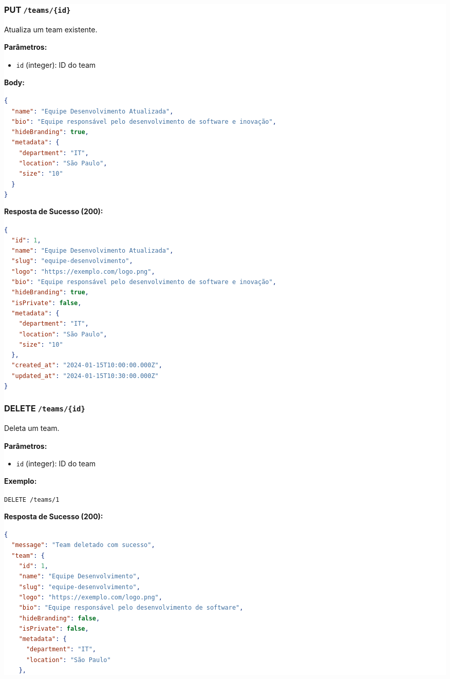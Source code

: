### **PUT** `/teams/{id}`
Atualiza um team existente.

**Parâmetros:**
- `id` (integer): ID do team

**Body:**
```json
{
  "name": "Equipe Desenvolvimento Atualizada",
  "bio": "Equipe responsável pelo desenvolvimento de software e inovação",
  "hideBranding": true,
  "metadata": {
    "department": "IT",
    "location": "São Paulo",
    "size": "10"
  }
}
```

**Resposta de Sucesso (200):**
```json
{
  "id": 1,
  "name": "Equipe Desenvolvimento Atualizada",
  "slug": "equipe-desenvolvimento",
  "logo": "https://exemplo.com/logo.png",
  "bio": "Equipe responsável pelo desenvolvimento de software e inovação",
  "hideBranding": true,
  "isPrivate": false,
  "metadata": {
    "department": "IT",
    "location": "São Paulo",
    "size": "10"
  },
  "created_at": "2024-01-15T10:00:00.000Z",
  "updated_at": "2024-01-15T10:30:00.000Z"
}
```

### **DELETE** `/teams/{id}`
Deleta um team.

**Parâmetros:**
- `id` (integer): ID do team

**Exemplo:**
```bash
DELETE /teams/1
```

**Resposta de Sucesso (200):**
```json
{
  "message": "Team deletado com sucesso",
  "team": {
    "id": 1,
    "name": "Equipe Desenvolvimento",
    "slug": "equipe-desenvolvimento",
    "logo": "https://exemplo.com/logo.png",
    "bio": "Equipe responsável pelo desenvolvimento de software",
    "hideBranding": false,
    "isPrivate": false,
    "metadata": {
      "department": "IT",
      "location": "São Paulo"
    },
```
